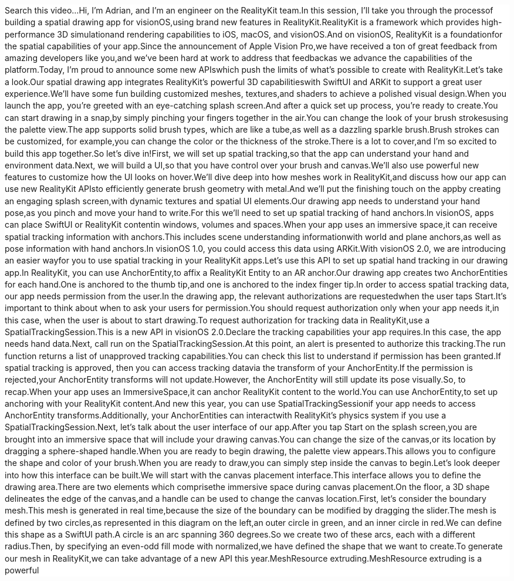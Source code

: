 Search this video…Hi, I’m Adrian, and I’m an engineer on the RealityKit team.In this session, I’ll take you through the processof building a spatial drawing app for visionOS,using brand new features in RealityKit.RealityKit is a framework which provides high-performance 3D simulationand rendering capabilities to iOS, macOS, and visionOS.And on visionOS, RealityKit is a foundationfor the spatial capabilities of your app.Since the announcement of Apple Vision Pro,we have received a ton of great feedback from amazing developers like you,and we’ve been hard at work to address that feedbackas we advance the capabilities of the platform.Today, I’m proud to announce some new APIswhich push the limits of what’s possible to create with RealityKit.Let’s take a look.Our spatial drawing app integrates RealityKit’s powerful 3D capabilitieswith SwiftUI and ARKit to support a great user experience.We’ll have some fun building customized meshes, textures,and shaders to achieve a polished visual design.When you launch the app, you’re greeted with an eye-catching splash screen.And after a quick set up process, you’re ready to create.You can start drawing in a snap,by simply pinching your fingers together in the air.You can change the look of your brush strokesusing the palette view.The app supports solid brush types, which are like a tube,as well as a dazzling sparkle brush.Brush strokes can be customized, for example,you can change the color or the thickness of the stroke.There is a lot to cover,and I’m so excited to build this app together.So let’s dive in!First, we will set up spatial tracking,so that the app can understand your hand and environment data.Next, we will build a UI,so that you have control over your brush and canvas.We’ll also use powerful new features to customize how the UI looks on hover.We’ll dive deep into how meshes work in RealityKit,and discuss how our app can use new RealityKit APIsto efficiently generate brush geometry with metal.And we’ll put the finishing touch on the appby creating an engaging splash screen,with dynamic textures and spatial UI elements.Our drawing app needs to understand your hand pose,as you pinch and move your hand to write.For this we’ll need to set up spatial tracking of hand anchors.In visionOS, apps can place SwiftUI or RealityKit contentin windows, volumes and spaces.When your app uses an immersive space,it can receive spatial tracking information with anchors.This includes scene understanding informationwith world and plane anchors,as well as pose information with hand anchors.In visionOS 1.0, you could access this data using ARKit.With visionOS 2.0, we are introducing an easier wayfor you to use spatial tracking in your RealityKit apps.Let’s use this API to set up spatial hand tracking in our drawing app.In RealityKit, you can use AnchorEntity,to affix a RealityKit Entity to an AR anchor.Our drawing app creates two AnchorEntities for each hand.One is anchored to the thumb tip,and one is anchored to the index finger tip.In order to access spatial tracking data, our app needs permission from the user.In the drawing app, the relevant authorizations are requestedwhen the user taps Start.It’s important to think about when to ask your users for permission.You should request authorization only when your app needs it,in this case, when the user is about to start drawing.To request authorization for tracking data in RealityKit,use a SpatialTrackingSession.This is a new API in visionOS 2.0.Declare the tracking capabilities your app requires.In this case, the app needs hand data.Next, call run on the SpatialTrackingSession.At this point, an alert is presented to authorize this tracking.The run function returns a list of unapproved tracking capabilities.You can check this list to understand if permission has been granted.If spatial tracking is approved, then you can access tracking datavia the transform of your AnchorEntity.If the permission is rejected,your AnchorEntity transforms will not update.However, the AnchorEntity will still update its pose visually.So, to recap.When your app uses an ImmersiveSpace,it can anchor RealityKit content to the world.You can use AnchorEntity,to set up anchoring with your RealityKit content.And new this year, you can use SpatialTrackingSessionif your app needs to access AnchorEntity transforms.Additionally, your AnchorEntities can interactwith RealityKit’s physics system if you use a SpatialTrackingSession.Next, let’s talk about the user interface of our app.After you tap Start on the splash screen,you are brought into an immersive space that will include your drawing canvas.You can change the size of the canvas,or its location by dragging a sphere-shaped handle.When you are ready to begin drawing, the palette view appears.This allows you to configure the shape and color of your brush.When you are ready to draw,you can simply step inside the canvas to begin.Let’s look deeper into how this interface can be built.We will start with the canvas placement interface.This interface allows you to define the drawing area.There are two elements which comprisethe immersive space during canvas placement.On the floor, a 3D shape delineates the edge of the canvas,and a handle can be used to change the canvas location.First, let’s consider the boundary mesh.This mesh is generated in real time,because the size of the boundary can be modified by dragging the slider.The mesh is defined by two circles,as represented in this diagram on the left,an outer circle in green, and an inner circle in red.We can define this shape as a SwiftUI path.A circle is an arc spanning 360 degrees.So we create two of these arcs, each with a different radius.Then, by specifying an even-odd fill mode with normalized,we have defined the shape that we want to create.To generate our mesh in RealityKit,we can take advantage of a new API this year.MeshResource extruding.MeshResource extruding is a powerful